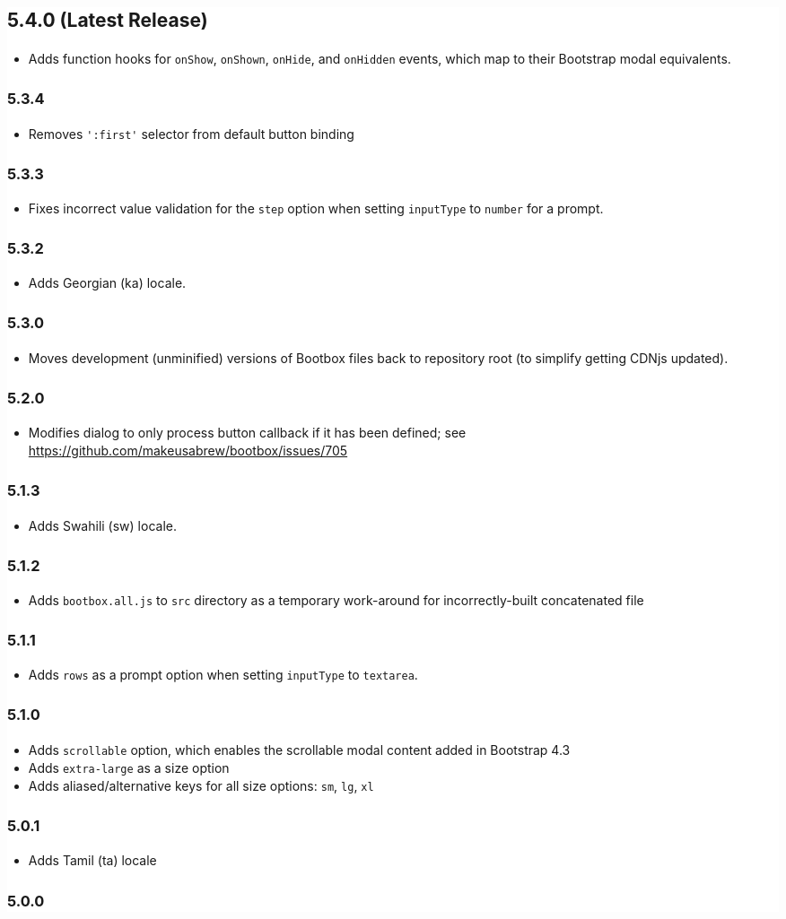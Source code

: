 ## 5.4.0 (Latest Release)

- Adds function hooks for `onShow`, `onShown`, `onHide`, and `onHidden` events, which map to their Bootstrap modal equivalents.

### 5.3.4

- Removes `':first'` selector from default button binding

### 5.3.3

- Fixes incorrect value validation for the `step` option when setting `inputType` to `number` for a prompt.

### 5.3.2

- Adds Georgian (ka) locale.

### 5.3.0

- Moves development (unminified) versions of Bootbox files back to repository root (to simplify getting CDNjs updated).

### 5.2.0

- Modifies dialog to only process button callback if it has been defined; see https://github.com/makeusabrew/bootbox/issues/705

### 5.1.3

- Adds Swahili (sw) locale.

### 5.1.2

- Adds `bootbox.all.js` to `src` directory as a temporary work-around for incorrectly-built concatenated file

### 5.1.1

- Adds `rows` as a prompt option when setting `inputType` to `textarea`.

### 5.1.0

- Adds `scrollable` option, which enables the scrollable modal content added in Bootstrap 4.3
- Adds `extra-large` as a size option
- Adds aliased/alternative keys for all size options: `sm`, `lg`, `xl`

### 5.0.1

- Adds Tamil (ta) locale

### 5.0.0

